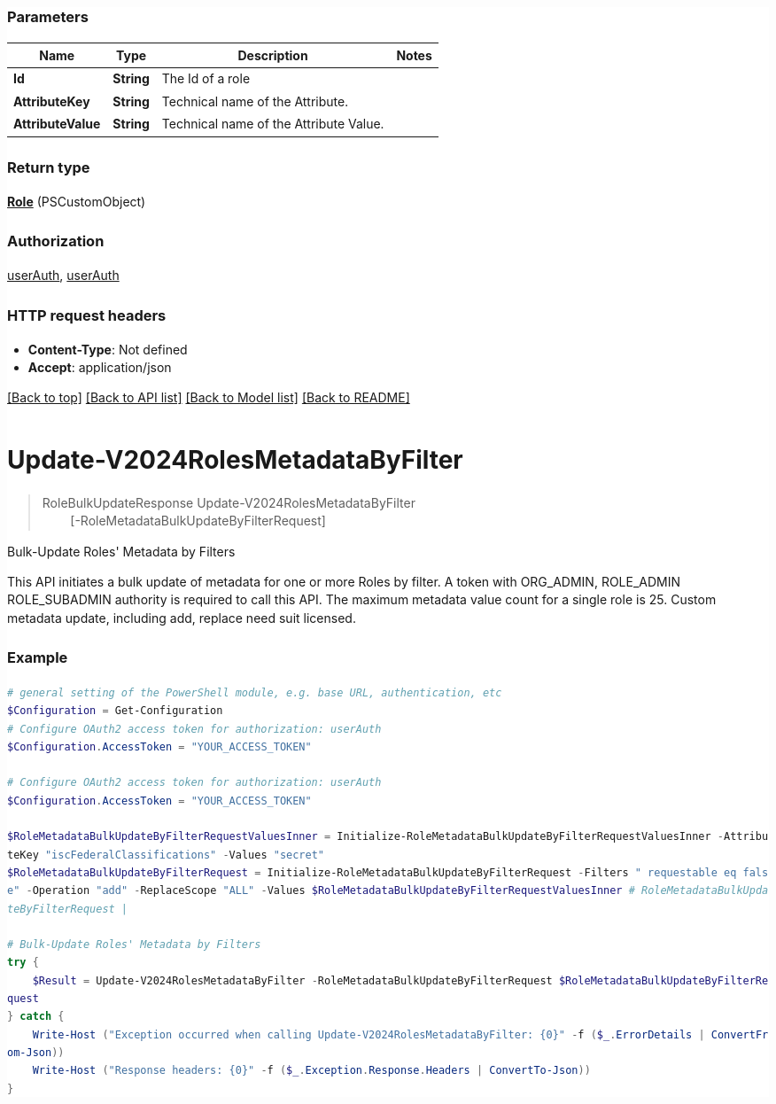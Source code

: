 ### Parameters

Name | Type | Description  | Notes
------------- | ------------- | ------------- | -------------
 **Id** | **String**| The Id of a role | 
 **AttributeKey** | **String**| Technical name of the Attribute. | 
 **AttributeValue** | **String**| Technical name of the Attribute Value. | 

### Return type

[**Role**](Role.md) (PSCustomObject)

### Authorization

[userAuth](../README.md#userAuth), [userAuth](../README.md#userAuth)

### HTTP request headers

 - **Content-Type**: Not defined
 - **Accept**: application/json

[[Back to top]](#) [[Back to API list]](../README.md#documentation-for-api-endpoints) [[Back to Model list]](../README.md#documentation-for-models) [[Back to README]](../README.md)

<a id="Update-V2024RolesMetadataByFilter"></a>
# **Update-V2024RolesMetadataByFilter**
> RoleBulkUpdateResponse Update-V2024RolesMetadataByFilter<br>
> &nbsp;&nbsp;&nbsp;&nbsp;&nbsp;&nbsp;&nbsp;&nbsp;[-RoleMetadataBulkUpdateByFilterRequest] <PSCustomObject><br>

Bulk-Update Roles' Metadata by Filters

This API initiates a bulk update of metadata for one or more Roles by filter. A token with ORG_ADMIN, ROLE_ADMIN ROLE_SUBADMIN authority is required to call this API. The maximum metadata value count for a single role is 25. Custom metadata update, including add, replace need suit licensed.

### Example
```powershell
# general setting of the PowerShell module, e.g. base URL, authentication, etc
$Configuration = Get-Configuration
# Configure OAuth2 access token for authorization: userAuth
$Configuration.AccessToken = "YOUR_ACCESS_TOKEN"

# Configure OAuth2 access token for authorization: userAuth
$Configuration.AccessToken = "YOUR_ACCESS_TOKEN"

$RoleMetadataBulkUpdateByFilterRequestValuesInner = Initialize-RoleMetadataBulkUpdateByFilterRequestValuesInner -AttributeKey "iscFederalClassifications" -Values "secret"
$RoleMetadataBulkUpdateByFilterRequest = Initialize-RoleMetadataBulkUpdateByFilterRequest -Filters " requestable eq false" -Operation "add" -ReplaceScope "ALL" -Values $RoleMetadataBulkUpdateByFilterRequestValuesInner # RoleMetadataBulkUpdateByFilterRequest | 

# Bulk-Update Roles' Metadata by Filters
try {
    $Result = Update-V2024RolesMetadataByFilter -RoleMetadataBulkUpdateByFilterRequest $RoleMetadataBulkUpdateByFilterRequest
} catch {
    Write-Host ("Exception occurred when calling Update-V2024RolesMetadataByFilter: {0}" -f ($_.ErrorDetails | ConvertFrom-Json))
    Write-Host ("Response headers: {0}" -f ($_.Exception.Response.Headers | ConvertTo-Json))
}
```
